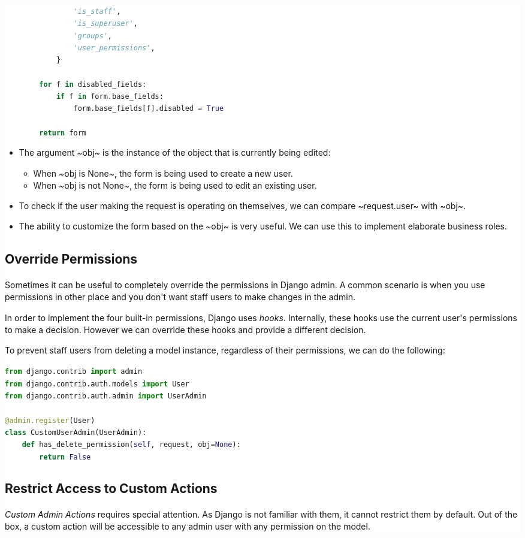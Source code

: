 ```python
                'is_staff',
                'is_superuser',
                'groups',
                'user_permissions',
            }

        for f in disabled_fields:
            if f in form.base_fields:
                form.base_fields[f].disabled = True

        return form

```

- The argument ~obj~ is the instance of the object that is currently being edited:
  - When ~obj is None~, the form is being used to create a new user.
  - When ~obj is not None~, the form is being used to edit an existing user.

- To check if the user making the request is operating on themselves, we can compare ~request.user~ with ~obj~. 
- The ability to customize the form based on the ~obj~ is very useful. We can use this to implement elaborate business roles.

## Override Permissions

Sometimes it can be useful to completely override the permissions in Django admin. A common scenario is when you use permissions in other place and you don't want staff users to make changes in the admin.

In order to implement the four built-in permissions, Django uses *hooks*. Internally, these hooks use the current user's permissions to make a decision. However we can override these hooks and provide a different decision.

To prevent staff users from deleting a model instance, regardless of their permissions, we can do the following:

```python
from django.contrib import admin
from django.contrib.auth.models import User
from django.contrib.auth.admin import UserAdmin

@admin.register(User)
class CustomUserAdmin(UserAdmin):
    def has_delete_permission(self, request, obj=None):
        return False
```

## Restrict Access to Custom Actions

*Custom Admin Actions* requires special attention. As Django is not familiar with them, it cannot restrict them by default. Out of the box, a custom action will be accessible to any admin user with any permission on the model.
